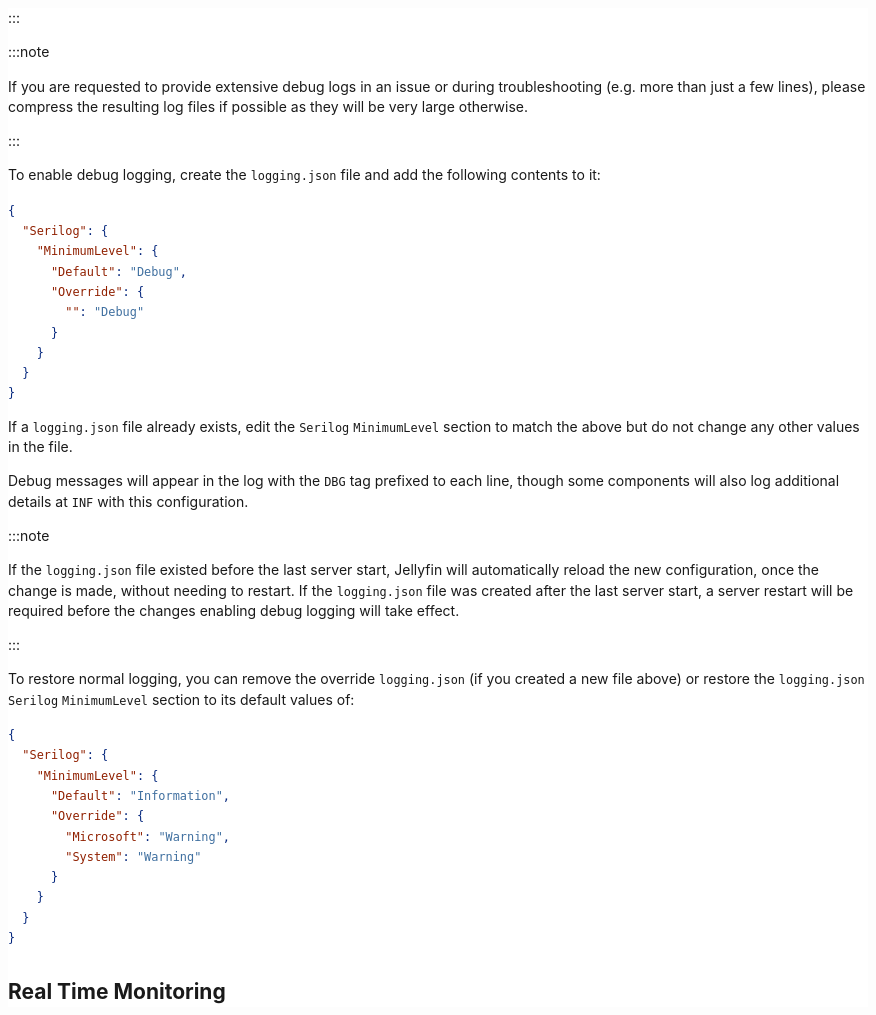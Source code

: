 :::

:::note

If you are requested to provide extensive debug logs in an issue or during troubleshooting (e.g. more than just a few lines), please compress the resulting log files if possible as they will be very large otherwise.

:::

To enable debug logging, create the `logging.json` file and add the following contents to it:

```json
{
  "Serilog": {
    "MinimumLevel": {
      "Default": "Debug",
      "Override": {
        "": "Debug"
      }
    }
  }
}
```

If a `logging.json` file already exists, edit the `Serilog` `MinimumLevel` section to match the above but do not change any other values in the file.

Debug messages will appear in the log with the `DBG` tag prefixed to each line, though some components will also log additional details at `INF` with this configuration.

:::note

If the `logging.json` file existed before the last server start, Jellyfin will automatically reload the new configuration, once the change is made, without needing to restart. If the `logging.json` file was created after the last server start, a server restart will be required before the changes enabling debug logging will take effect.

:::

To restore normal logging, you can remove the override `logging.json` (if you created a new file above) or restore the `logging.json` `Serilog` `MinimumLevel` section to its default values of:

```json
{
  "Serilog": {
    "MinimumLevel": {
      "Default": "Information",
      "Override": {
        "Microsoft": "Warning",
        "System": "Warning"
      }
    }
  }
}
```

## Real Time Monitoring
